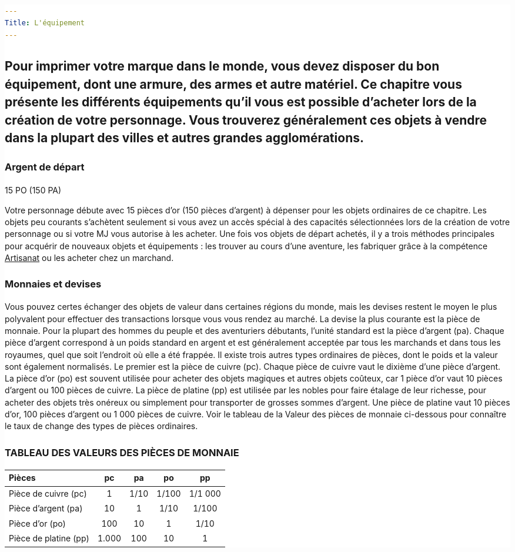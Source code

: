 ```yaml
---
Title: L'équipement
---
```

## Pour imprimer votre marque dans le monde, vous devez disposer du bon équipement, dont une armure, des armes et autre matériel. Ce chapitre vous présente les différents équipements qu’il vous est possible d’acheter lors de la création de votre personnage. Vous trouverez généralement ces objets à vendre dans la plupart des villes et autres grandes agglomérations.

### **Argent de départ**
15 PO (150 PA)

Votre personnage débute avec 15 pièces d’or (150 pièces d’argent) à dépenser pour les objets ordinaires de ce chapitre. Les objets peu courants s’achètent seulement si vous avez un accès spécial à des capacités sélectionnées lors de la création 
de votre personnage ou si votre MJ vous autorise à les acheter. Une fois vos objets de départ achetés, il y a trois méthodes principales pour acquérir de nouveaux objets et équipements : les trouver au cours d’une aventure, les fabriquer grâce à la compétence [Artisanat](competences/artisanat) ou les acheter chez un marchand.

### Monnaies et devises
Vous pouvez certes échanger des objets de valeur dans certaines régions du monde, mais les devises restent le moyen le plus polyvalent pour effectuer des transactions lorsque vous vous rendez au marché. La devise la plus courante est la pièce de monnaie. Pour la plupart des hommes du peuple et des aventuriers débutants, l’unité standard est la pièce d’argent (pa). Chaque pièce d’argent correspond à un poids standard en argent et est généralement acceptée par tous les marchands et dans tous les royaumes, quel que soit l’endroit où elle a été frappée. Il existe trois autres types ordinaires de pièces, dont le poids et la valeur sont également normalisés. Le premier est la pièce de cuivre (pc). Chaque pièce de cuivre vaut le dixième d’une pièce d’argent. La pièce d’or (po) est souvent utilisée pour acheter des objets magiques et autres objets coûteux, car 1 pièce d’or vaut 10 pièces d’argent ou 100 pièces de cuivre. La pièce de platine (pp) est utilisée par les nobles pour faire étalage de leur richesse, pour acheter des objets très onéreux ou simplement pour transporter de grosses sommes d’argent. Une pièce de platine vaut 10 pièces d’or, 100 pièces d’argent ou 1 000 pièces de cuivre. Voir le tableau de la Valeur des pièces de monnaie ci-dessous pour connaître le taux de change des types de pièces ordinaires.

### TABLEAU DES VALEURS DES PIÈCES DE MONNAIE
| Pièces | pc | pa | po | pp |
|:-------|:---:|:---:|:---:|:---:|
| Pièce de cuivre (pc) | 1 | 1/10 | 1/100 | 1/1 000
| Pièce d’argent (pa) | 10 | 1 | 1/10 | 1/100
| Pièce d’or (po) | 100 | 10 | 1 | 1/10
| Pièce de platine (pp) | 1.000 | 100 | 10 | 1
